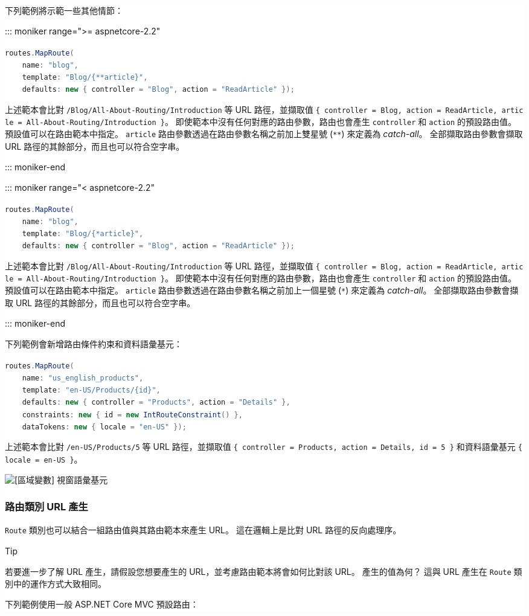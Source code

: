 下列範例將示範一些其他情節：

::: moniker range=">= aspnetcore-2.2"

```csharp
routes.MapRoute(
    name: "blog",
    template: "Blog/{**article}",
    defaults: new { controller = "Blog", action = "ReadArticle" });
```

上述範本會比對 `/Blog/All-About-Routing/Introduction` 等 URL 路徑，並擷取值 `{ controller = Blog, action = ReadArticle, article = All-About-Routing/Introduction }`。 即使範本中沒有任何對應的路由參數，路由也會產生 `controller` 和 `action` 的預設路由值。 預設值可以在路由範本中指定。 `article` 路由參數透過在路由參數名稱之前加上雙星號 (`**`) 來定義為 *catch-all*。 全部擷取路由參數會擷取 URL 路徑的其餘部分，而且也可以符合空字串。

::: moniker-end

::: moniker range="< aspnetcore-2.2"

```csharp
routes.MapRoute(
    name: "blog",
    template: "Blog/{*article}",
    defaults: new { controller = "Blog", action = "ReadArticle" });
```

上述範本會比對 `/Blog/All-About-Routing/Introduction` 等 URL 路徑，並擷取值 `{ controller = Blog, action = ReadArticle, article = All-About-Routing/Introduction }`。 即使範本中沒有任何對應的路由參數，路由也會產生 `controller` 和 `action` 的預設路由值。 預設值可以在路由範本中指定。 `article` 路由參數透過在路由參數名稱之前加上一個星號 (`*`) 來定義為 *catch-all*。 全部擷取路由參數會擷取 URL 路徑的其餘部分，而且也可以符合空字串。

::: moniker-end

下列範例會新增路由條件約束和資料語彙基元：

```csharp
routes.MapRoute(
    name: "us_english_products",
    template: "en-US/Products/{id}",
    defaults: new { controller = "Products", action = "Details" },
    constraints: new { id = new IntRouteConstraint() },
    dataTokens: new { locale = "en-US" });
```

上述範本會比對 `/en-US/Products/5` 等 URL 路徑，並擷取值 `{ controller = Products, action = Details, id = 5 }` 和資料語彙基元 `{ locale = en-US }`。

![[區域變數] 視窗語彙基元](routing/_static/tokens.png)

### <a name="route-class-url-generation"></a>路由類別 URL 產生

`Route` 類別也可以結合一組路由值與其路由範本來產生 URL。 這在邏輯上是比對 URL 路徑的反向處理序。

> [!TIP]
> 若要進一步了解 URL 產生，請假設您想要產生的 URL，並考慮路由範本將會如何比對該 URL。 產生的值為何？ 這與 URL 產生在 `Route` 類別中的運作方式大致相同。

下列範例使用一般 ASP.NET Core MVC 預設路由：
